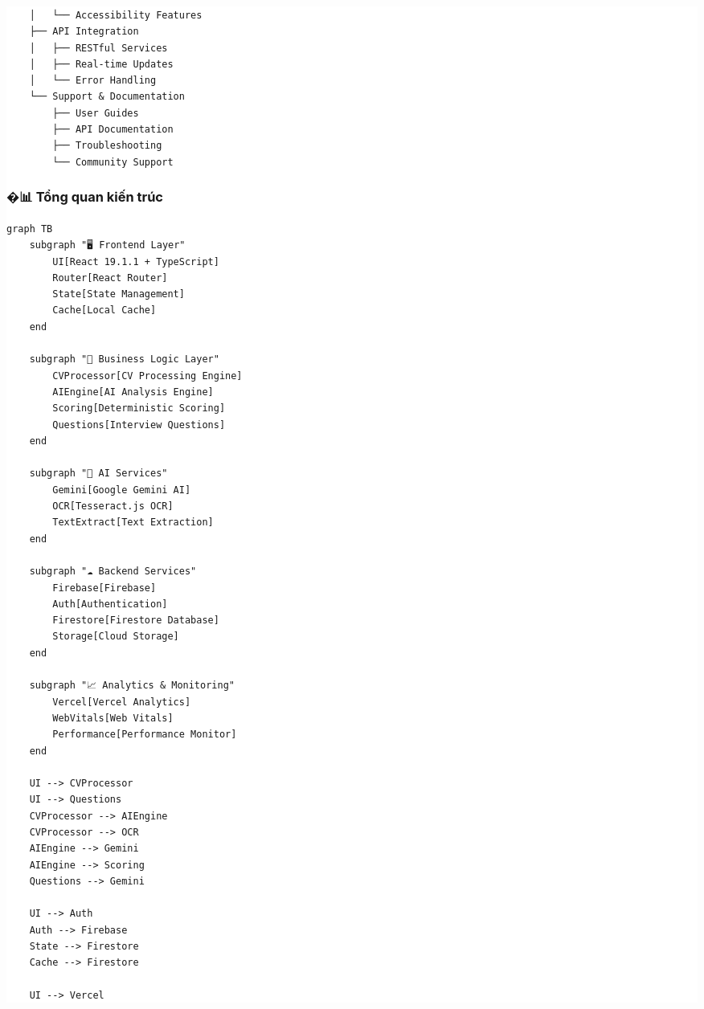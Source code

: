   ```
      │   └── Accessibility Features
      ├── API Integration
      │   ├── RESTful Services
      │   ├── Real-time Updates
      │   └── Error Handling
      └── Support & Documentation
          ├── User Guides
          ├── API Documentation
          ├── Troubleshooting
          └── Community Support
  ```

  ### **�📊 Tổng quan kiến trúc**

  ```mermaid
  graph TB
      subgraph "🖥️ Frontend Layer"
          UI[React 19.1.1 + TypeScript]
          Router[React Router]
          State[State Management]
          Cache[Local Cache]
      end
      
      subgraph "🔄 Business Logic Layer"
          CVProcessor[CV Processing Engine]
          AIEngine[AI Analysis Engine]
          Scoring[Deterministic Scoring]
          Questions[Interview Questions]
      end
      
      subgraph "🤖 AI Services"
          Gemini[Google Gemini AI]
          OCR[Tesseract.js OCR]
          TextExtract[Text Extraction]
      end
      
      subgraph "☁️ Backend Services"
          Firebase[Firebase]
          Auth[Authentication]
          Firestore[Firestore Database]
          Storage[Cloud Storage]
      end
      
      subgraph "📈 Analytics & Monitoring"
          Vercel[Vercel Analytics]
          WebVitals[Web Vitals]
          Performance[Performance Monitor]
      end
      
      UI --> CVProcessor
      UI --> Questions
      CVProcessor --> AIEngine
      CVProcessor --> OCR
      AIEngine --> Gemini
      AIEngine --> Scoring
      Questions --> Gemini
      
      UI --> Auth
      Auth --> Firebase
      State --> Firestore
      Cache --> Firestore
      
      UI --> Vercel
  ```